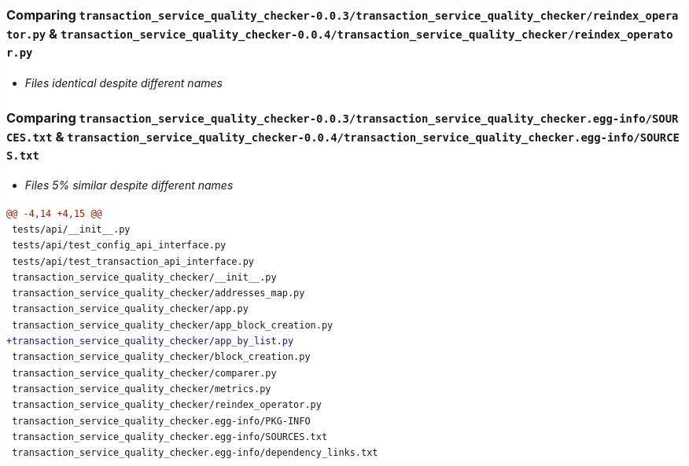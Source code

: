 ### Comparing `transaction_service_quality_checker-0.0.3/transaction_service_quality_checker/reindex_operator.py` & `transaction_service_quality_checker-0.0.4/transaction_service_quality_checker/reindex_operator.py`

 * *Files identical despite different names*

### Comparing `transaction_service_quality_checker-0.0.3/transaction_service_quality_checker.egg-info/SOURCES.txt` & `transaction_service_quality_checker-0.0.4/transaction_service_quality_checker.egg-info/SOURCES.txt`

 * *Files 5% similar despite different names*

```diff
@@ -4,14 +4,15 @@
 tests/api/__init__.py
 tests/api/test_config_api_interface.py
 tests/api/test_transaction_api_interface.py
 transaction_service_quality_checker/__init__.py
 transaction_service_quality_checker/addresses_map.py
 transaction_service_quality_checker/app.py
 transaction_service_quality_checker/app_block_creation.py
+transaction_service_quality_checker/app_by_list.py
 transaction_service_quality_checker/block_creation.py
 transaction_service_quality_checker/comparer.py
 transaction_service_quality_checker/metrics.py
 transaction_service_quality_checker/reindex_operator.py
 transaction_service_quality_checker.egg-info/PKG-INFO
 transaction_service_quality_checker.egg-info/SOURCES.txt
 transaction_service_quality_checker.egg-info/dependency_links.txt
```

